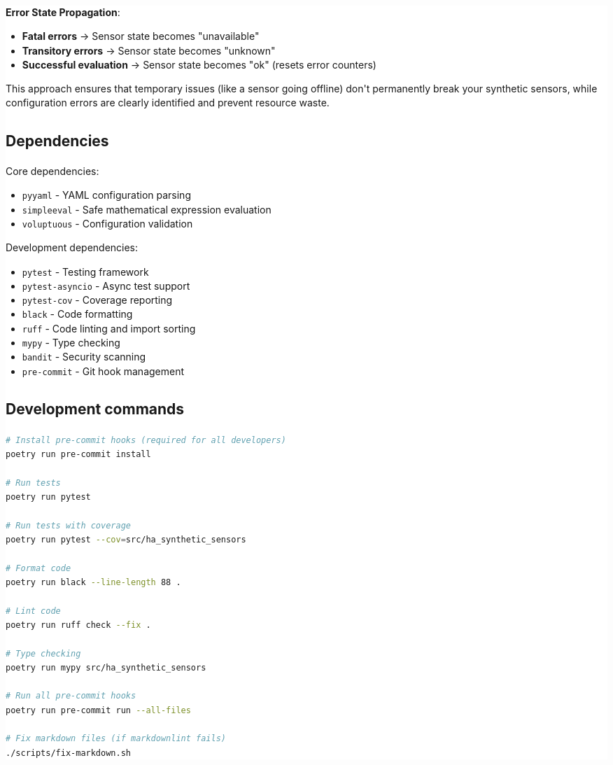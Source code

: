 **Error State Propagation**:

- **Fatal errors** → Sensor state becomes "unavailable"
- **Transitory errors** → Sensor state becomes "unknown"
- **Successful evaluation** → Sensor state becomes "ok" (resets error counters)

This approach ensures that temporary issues (like a sensor going offline) don't
permanently break your synthetic sensors, while configuration errors are
clearly identified and prevent resource waste.

## Dependencies

Core dependencies:

- `pyyaml` - YAML configuration parsing
- `simpleeval` - Safe mathematical expression evaluation
- `voluptuous` - Configuration validation

Development dependencies:

- `pytest` - Testing framework
- `pytest-asyncio` - Async test support
- `pytest-cov` - Coverage reporting
- `black` - Code formatting
- `ruff` - Code linting and import sorting
- `mypy` - Type checking
- `bandit` - Security scanning
- `pre-commit` - Git hook management

## Development commands

```bash
# Install pre-commit hooks (required for all developers)
poetry run pre-commit install

# Run tests
poetry run pytest

# Run tests with coverage
poetry run pytest --cov=src/ha_synthetic_sensors

# Format code
poetry run black --line-length 88 .

# Lint code
poetry run ruff check --fix .

# Type checking
poetry run mypy src/ha_synthetic_sensors

# Run all pre-commit hooks
poetry run pre-commit run --all-files

# Fix markdown files (if markdownlint fails)
./scripts/fix-markdown.sh
```
